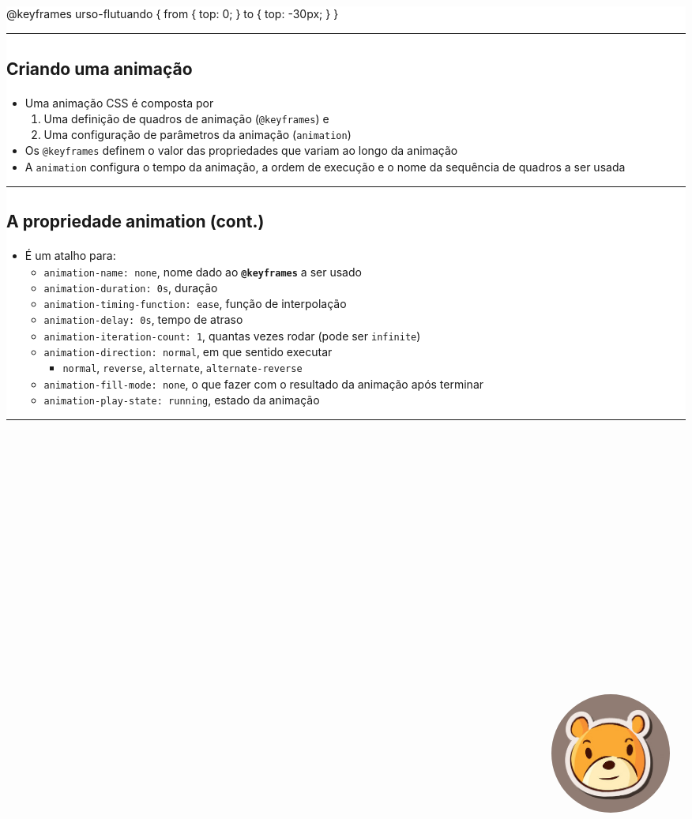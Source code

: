 @keyframes urso-flutuando {
  from { top: 0;     }
  to   { top: -30px; }
}
  </style>
  <div style="position: absolute; top: 50%; right: 10%; margin-top: -75px; margin-left: -75px;">
  <img src="../../images/urso.jpg" style="width: 150px; border-radius: 75px;" class="urso-flutuante">
  </div>

---

## Criando uma animação

- Uma animação CSS é composta por
  1. Uma definição de quadros de animação (`@keyframes`) e
  1. Uma configuração de parâmetros da animação (`animation`)
- Os `@keyframes` definem o valor das propriedades que variam ao longo da
  animação
- A `animation` configura o tempo da animação, a ordem de execução e o nome da
  sequência de quadros a ser usada

---
## A propriedade **animation** (cont.)

- É um atalho para:
  - `animation-name: none`, nome dado ao **`@keyframes`** a ser usado
  - `animation-duration: 0s`, duração
  - `animation-timing-function: ease`, função de interpolação
  - `animation-delay: 0s`, tempo de atraso
  - `animation-iteration-count: 1`, quantas vezes rodar (pode ser `infinite`)
  - `animation-direction: normal`, em que sentido executar
    - `normal`, `reverse`, `alternate`, `alternate-reverse`
  - `animation-fill-mode: none`, o que fazer com o resultado da animação após
    terminar
  - `animation-play-state: running`, estado da animação

---